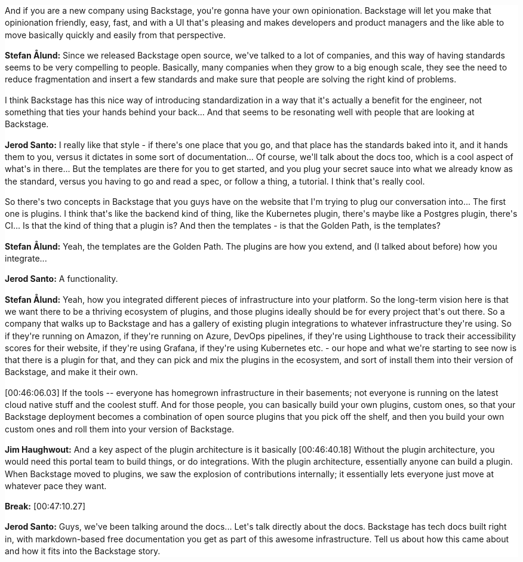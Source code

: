 And if you are a new company using Backstage, you're gonna have your own opinionation. Backstage will let you make that opinionation friendly, easy, fast, and with a UI that's pleasing and makes developers and product managers and the like able to move basically quickly and easily from that perspective.

**Stefan Ålund:** Since we released Backstage open source, we've talked to a lot of companies, and this way of having standards seems to be very compelling to people. Basically, many companies when they grow to a big enough scale, they see the need to reduce fragmentation and insert a few standards and make sure that people are solving the right kind of problems.

I think Backstage has this nice way of introducing standardization in a way that it's actually a benefit for the engineer, not something that ties your hands behind your back... And that seems to be resonating well with people that are looking at Backstage.

**Jerod Santo:** I really like that style - if there's one place that you go, and that place has the standards baked into it, and it hands them to you, versus it dictates in some sort of documentation... Of course, we'll talk about the docs too, which is a cool aspect of what's in there... But the templates are there for you to get started, and you plug your secret sauce into what we already know as the standard, versus you having to go and read a spec, or follow a thing, a tutorial. I think that's really cool.

So there's two concepts in Backstage that you guys have on the website that I'm trying to plug our conversation into... The first one is plugins. I think that's like the backend kind of thing, like the Kubernetes plugin, there's maybe like a Postgres plugin, there's CI... Is that the kind of thing that a plugin is? And then the templates - is that the Golden Path, is the templates?

**Stefan Ålund:** Yeah, the templates are the Golden Path. The plugins are how you extend, and (I talked about before) how you integrate...

**Jerod Santo:** A functionality.

**Stefan Ålund:** Yeah, how you integrated different pieces of infrastructure into your platform. So the long-term vision here is that we want there to be a thriving ecosystem of plugins, and those plugins ideally should be for every project that's out there. So a company that walks up to Backstage and has a gallery of existing plugin integrations to whatever infrastructure they're using. So if they're running on Amazon, if they're running on Azure, DevOps pipelines, if they're using Lighthouse to track their accessibility scores for their website, if they're using Grafana, if they're using Kubernetes etc. - our hope and what we're starting to see now is that there is a plugin for that, and they can pick and mix the plugins in the ecosystem, and sort of install them into their version of Backstage, and make it their own.

\[00:46:06.03\] If the tools -- everyone has homegrown infrastructure in their basements; not everyone is running on the latest cloud native stuff and the coolest stuff. And for those people, you can basically build your own plugins, custom ones, so that your Backstage deployment becomes a combination of open source plugins that you pick off the shelf, and then you build your own custom ones and roll them into your version of Backstage.

**Jim Haughwout:** And a key aspect of the plugin architecture is it basically \[00:46:40.18\] Without the plugin architecture, you would need this portal team to build things, or do integrations. With the plugin architecture, essentially anyone can build a plugin. When Backstage moved to plugins, we saw the explosion of contributions internally; it essentially lets everyone just move at whatever pace they want.

**Break:** \[00:47:10.27\]

**Jerod Santo:** Guys, we've been talking around the docs... Let's talk directly about the docs. Backstage has tech docs built right in, with markdown-based free documentation you get as part of this awesome infrastructure. Tell us about how this came about and how it fits into the Backstage story.
